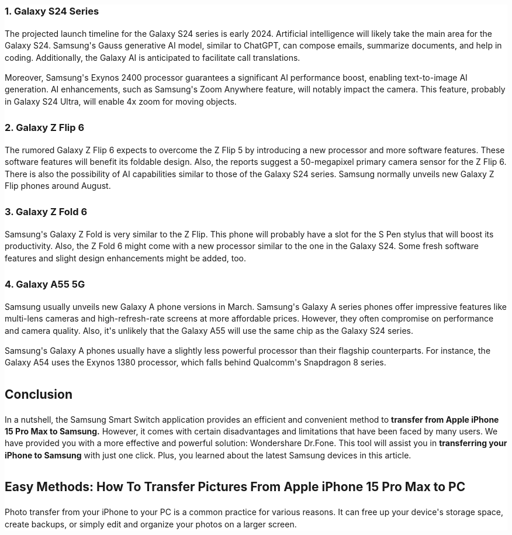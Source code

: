### 1\. Galaxy S24 Series

The projected launch timeline for the Galaxy S24 series is early 2024. Artificial intelligence will likely take the main area for the Galaxy S24. Samsung's Gauss generative AI model, similar to ChatGPT, can compose emails, summarize documents, and help in coding. Additionally, the Galaxy AI is anticipated to facilitate call translations.

Moreover, Samsung's Exynos 2400 processor guarantees a significant AI performance boost, enabling text-to-image AI generation. AI enhancements, such as Samsung's Zoom Anywhere feature, will notably impact the camera. This feature, probably in Galaxy S24 Ultra, will enable 4x zoom for moving objects.

### 2\. Galaxy Z Flip 6

The rumored Galaxy Z Flip 6 expects to overcome the Z Flip 5 by introducing a new processor and more software features. These software features will benefit its foldable design. Also, the reports suggest a 50-megapixel primary camera sensor for the Z Flip 6. There is also the possibility of AI capabilities similar to those of the Galaxy S24 series. Samsung normally unveils new Galaxy Z Flip phones around August.

### 3\. Galaxy Z Fold 6

Samsung's Galaxy Z Fold is very similar to the Z Flip. This phone will probably have a slot for the S Pen stylus that will boost its productivity. Also, the Z Fold 6 might come with a new processor similar to the one in the Galaxy S24. Some fresh software features and slight design enhancements might be added, too.

### 4\. Galaxy A55 5G

Samsung usually unveils new Galaxy A phone versions in March. Samsung's Galaxy A series phones offer impressive features like multi-lens cameras and high-refresh-rate screens at more affordable prices. However, they often compromise on performance and camera quality. Also, it's unlikely that the Galaxy A55 will use the same chip as the Galaxy S24 series.

Samsung's Galaxy A phones usually have a slightly less powerful processor than their flagship counterparts. For instance, the Galaxy A54 uses the Exynos 1380 processor, which falls behind Qualcomm's Snapdragon 8 series.

## Conclusion

In a nutshell, the Samsung Smart Switch application provides an efficient and convenient method to **transfer from Apple iPhone 15 Pro Max to Samsung.** However, it comes with certain disadvantages and limitations that have been faced by many users. We have provided you with a more effective and powerful solution: Wondershare Dr.Fone. This tool will assist you in **transferring your iPhone to Samsung** with just one click. Plus, you learned about the latest Samsung devices in this article.



## Easy Methods: How To Transfer Pictures From Apple iPhone 15 Pro Max to PC

Photo transfer from your iPhone to your PC is a common practice for various reasons. It can free up your device's storage space, create backups, or simply edit and organize your photos on a larger screen.
